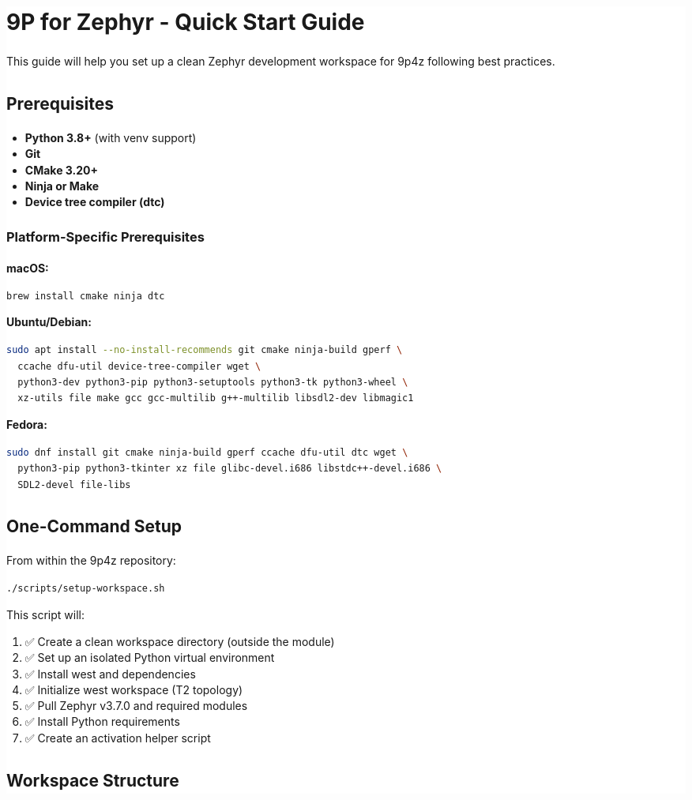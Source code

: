 # 9P for Zephyr - Quick Start Guide

This guide will help you set up a clean Zephyr development workspace for 9p4z following best practices.

## Prerequisites

- **Python 3.8+** (with venv support)
- **Git**
- **CMake 3.20+**
- **Ninja or Make**
- **Device tree compiler (dtc)**

### Platform-Specific Prerequisites

**macOS:**
```bash
brew install cmake ninja dtc
```

**Ubuntu/Debian:**
```bash
sudo apt install --no-install-recommends git cmake ninja-build gperf \
  ccache dfu-util device-tree-compiler wget \
  python3-dev python3-pip python3-setuptools python3-tk python3-wheel \
  xz-utils file make gcc gcc-multilib g++-multilib libsdl2-dev libmagic1
```

**Fedora:**
```bash
sudo dnf install git cmake ninja-build gperf ccache dfu-util dtc wget \
  python3-pip python3-tkinter xz file glibc-devel.i686 libstdc++-devel.i686 \
  SDL2-devel file-libs
```

## One-Command Setup

From within the 9p4z repository:

```bash
./scripts/setup-workspace.sh
```

This script will:
1. ✅ Create a clean workspace directory (outside the module)
2. ✅ Set up an isolated Python virtual environment
3. ✅ Install west and dependencies
4. ✅ Initialize west workspace (T2 topology)
5. ✅ Pull Zephyr v3.7.0 and required modules
6. ✅ Install Python requirements
7. ✅ Create an activation helper script

## Workspace Structure

